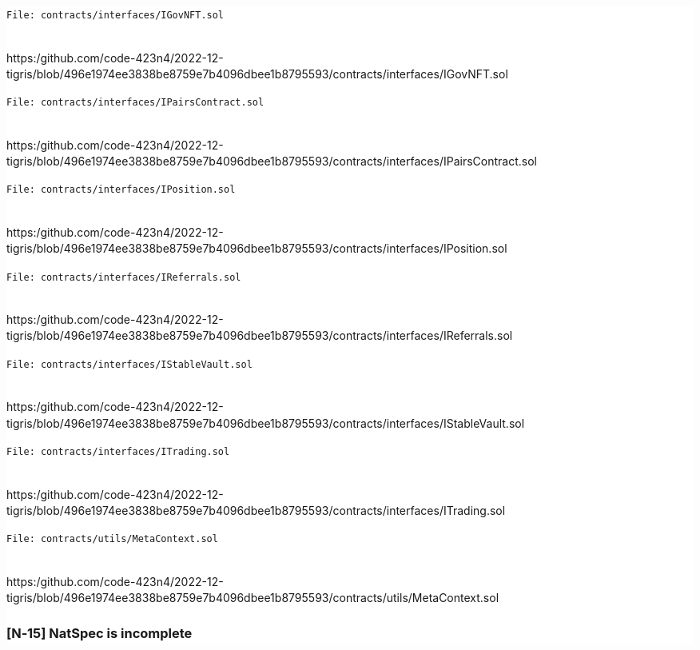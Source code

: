 ```solidity
File: contracts/interfaces/IGovNFT.sol


```
https:/github.com/code-423n4/2022-12-tigris/blob/496e1974ee3838be8759e7b4096dbee1b8795593/contracts/interfaces/IGovNFT.sol

```solidity
File: contracts/interfaces/IPairsContract.sol


```
https:/github.com/code-423n4/2022-12-tigris/blob/496e1974ee3838be8759e7b4096dbee1b8795593/contracts/interfaces/IPairsContract.sol

```solidity
File: contracts/interfaces/IPosition.sol


```
https:/github.com/code-423n4/2022-12-tigris/blob/496e1974ee3838be8759e7b4096dbee1b8795593/contracts/interfaces/IPosition.sol

```solidity
File: contracts/interfaces/IReferrals.sol


```
https:/github.com/code-423n4/2022-12-tigris/blob/496e1974ee3838be8759e7b4096dbee1b8795593/contracts/interfaces/IReferrals.sol

```solidity
File: contracts/interfaces/IStableVault.sol


```
https:/github.com/code-423n4/2022-12-tigris/blob/496e1974ee3838be8759e7b4096dbee1b8795593/contracts/interfaces/IStableVault.sol

```solidity
File: contracts/interfaces/ITrading.sol


```
https:/github.com/code-423n4/2022-12-tigris/blob/496e1974ee3838be8759e7b4096dbee1b8795593/contracts/interfaces/ITrading.sol

```solidity
File: contracts/utils/MetaContext.sol


```
https:/github.com/code-423n4/2022-12-tigris/blob/496e1974ee3838be8759e7b4096dbee1b8795593/contracts/utils/MetaContext.sol

### [N&#x2011;15]  NatSpec is incomplete
